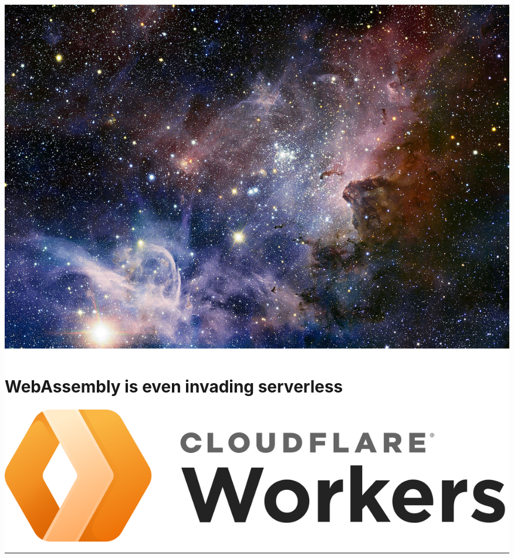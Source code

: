 ![](./img/Carina_Nebula.jpg)

# WebAssembly is even invading serverless

![inline](./img/logo-wordmark-horizontal.png)

---